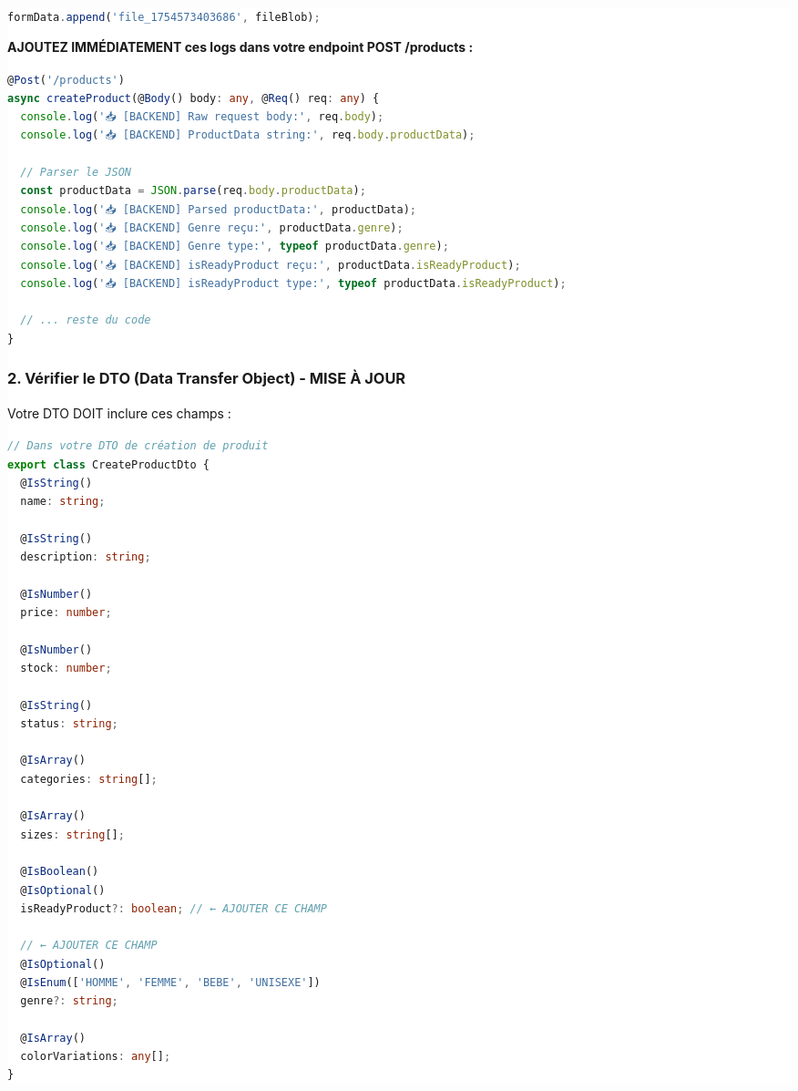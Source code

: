 ```typescript
formData.append('file_1754573403686', fileBlob);
```

**AJOUTEZ IMMÉDIATEMENT ces logs dans votre endpoint POST /products :**

```typescript
@Post('/products')
async createProduct(@Body() body: any, @Req() req: any) {
  console.log('📥 [BACKEND] Raw request body:', req.body);
  console.log('📥 [BACKEND] ProductData string:', req.body.productData);
  
  // Parser le JSON
  const productData = JSON.parse(req.body.productData);
  console.log('📥 [BACKEND] Parsed productData:', productData);
  console.log('📥 [BACKEND] Genre reçu:', productData.genre);
  console.log('📥 [BACKEND] Genre type:', typeof productData.genre);
  console.log('📥 [BACKEND] isReadyProduct reçu:', productData.isReadyProduct);
  console.log('📥 [BACKEND] isReadyProduct type:', typeof productData.isReadyProduct);
  
  // ... reste du code
}
```

### 2. **Vérifier le DTO (Data Transfer Object) - MISE À JOUR**

Votre DTO DOIT inclure ces champs :

```typescript
// Dans votre DTO de création de produit
export class CreateProductDto {
  @IsString()
  name: string;

  @IsString()
  description: string;

  @IsNumber()
  price: number;

  @IsNumber()
  stock: number;

  @IsString()
  status: string;

  @IsArray()
  categories: string[];

  @IsArray()
  sizes: string[];

  @IsBoolean()
  @IsOptional()
  isReadyProduct?: boolean; // ← AJOUTER CE CHAMP

  // ← AJOUTER CE CHAMP
  @IsOptional()
  @IsEnum(['HOMME', 'FEMME', 'BEBE', 'UNISEXE'])
  genre?: string;

  @IsArray()
  colorVariations: any[];
}
```
